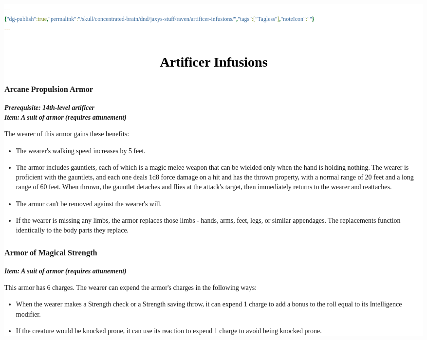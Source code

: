 ```yaml
---
{"dg-publish":true,"permalink":"/skull/concentrated-brain/dnd/jaxys-stuff/raven/artificer-infusions/","tags":["Tagless"],"noteIcon":""}
---
```


<style id="Force_Custom_Fonts" type="text/css">@font-face{font-style:normal;font-family:"Merriweather";src:local("Merriweather")}@font-face{font-style:bolder;font-family:"Merriweather";src:local("Merriweather")}@font-face{font-style:normal;font-family:"Merriweather";src:local("Merriweather");unicode-range:U+0-FF,U+2E80-9FFF,U+F900-FAFF,U+FE30-FE4F,U+20000-2FA1F}@font-face{font-style:bolder;font-family:"Merriweather";src:local("Merriweather");unicode-range:U+0-FF,U+2E80-9FFF,U+F900-FAFF,U+FE30-FE4F,U+20000-2FA1F}@font-face{font-style:normal;font-family:"Merriweather";src:local("Merriweather");unicode-range:U+0-FF}@font-face{font-style:bolder;font-family:"Merriweather";src:local("Merriweather");unicode-range:U+0-FF}:not(pre):not(code):not(textarea):not(tt):not(kbd):not(samp):not(var){font-family:"Merriweather"!important}pre,code,textarea,tt,kbd,samp,var{font-family:monospace!important}pre *,code *,textarea *,tt *,kbd *,samp *,var *{font-family:monospace!important}</style>


# <center><span style="color:#000000">Artificer Infusions</span></center>



### Arcane Propulsion Armor

**_Prerequisite: 14th-level artificer_**  
**_Item: A suit of armor (requires attunement)_**

The wearer of this armor gains these benefits:

- The wearer's walking speed increases by 5 feet.

- The armor includes gauntlets, each of which is a magic melee weapon that can be wielded only when the hand is holding nothing. The wearer is proficient with the gauntlets, and each one deals 1d8 force damage on a hit and has the thrown property, with a normal range of 20 feet and a long range of 60 feet. When thrown, the gauntlet detaches and flies at the attack's target, then immediately returns to the wearer and reattaches.

- The armor can't be removed against the wearer's will.

- If the wearer is missing any limbs, the armor replaces those limbs - hands, arms, feet, legs, or similar appendages. The replacements function identically to the body parts they replace.

### Armor of Magical Strength

**_Item: A suit of armor (requires attunement)_**

This armor has 6 charges. The wearer can expend the armor's charges in the following ways:

- When the wearer makes a Strength check or a Strength saving throw, it can expend 1 charge to add a bonus to the roll equal to its Intelligence modifier.

- If the creature would be knocked prone, it can use its reaction to expend 1 charge to avoid being knocked prone.

